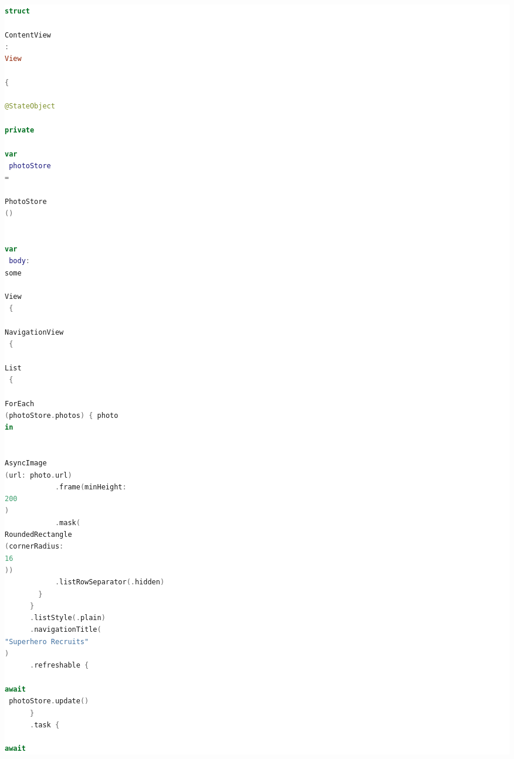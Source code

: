 ```swift
struct
 
ContentView
: 
View
 
{
  
@StateObject
 
private
 
var
 photoStore 
=
 
PhotoStore
()

  
var
 body: 
some
 
View
 {
    
NavigationView
 {
      
List
 {
        
ForEach
(photoStore.photos) { photo 
in

          
AsyncImage
(url: photo.url)
            .frame(minHeight: 
200
)
            .mask(
RoundedRectangle
(cornerRadius: 
16
))
            .listRowSeparator(.hidden)
        }
      }
      .listStyle(.plain)
      .navigationTitle(
"Superhero Recruits"
)
      .refreshable {
        
await
 photoStore.update()
      }
      .task {
        
await
```